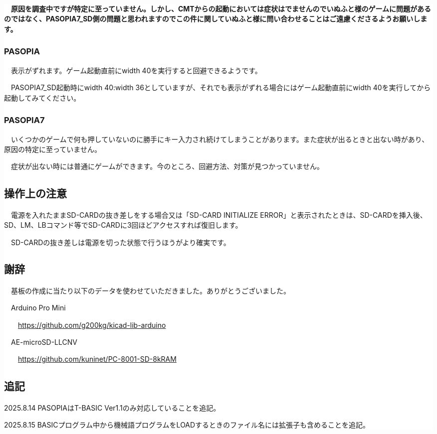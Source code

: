 #### 　原因を調査中ですが特定に至っていません。しかし、CMTからの起動においては症状はでませんのでいぬふと様のゲームに問題があるのではなく、PASOPIA7_SD側の問題と思われますのでこの件に関していぬふと様に問い合わせることはご遠慮くださるようお願いします。

### PASOPIA
　表示がずれます。ゲーム起動直前にwidth 40を実行すると回避できるようです。

　PASOPIA7_SD起動時にwidth 40:width 36としていますが、それでも表示がずれる場合にはゲーム起動直前にwidth 40を実行してから起動してみてください。

### PASOPIA7
　いくつかのゲームで何も押していないのに勝手にキー入力され続けてしまうことがあります。また症状が出るときと出ない時があり、原因の特定に至っていません。

　症状が出ない時には普通にゲームができます。今のところ、回避方法、対策が見つかっていません。

## 操作上の注意
　電源を入れたままSD-CARDの抜き差しをする場合又は「SD-CARD INITIALIZE ERROR」と表示されたときは、SD-CARDを挿入後、SD、LM、LBコマンド等でSD-CARDに3回ほどアクセスすれば復旧します。

　SD-CARDの抜き差しは電源を切った状態で行うほうがより確実です。

## 謝辞
　基板の作成に当たり以下のデータを使わせていただきました。ありがとうございました。

　Arduino Pro Mini

　　https://github.com/g200kg/kicad-lib-arduino

　AE-microSD-LLCNV

　　https://github.com/kuninet/PC-8001-SD-8kRAM

## 追記
2025.8.14 PASOPIAはT-BASIC Ver1.1のみ対応していることを追記。

2025.8.15 BASICプログラム中から機械語プログラムをLOADするときのファイル名には拡張子も含めることを追記。
